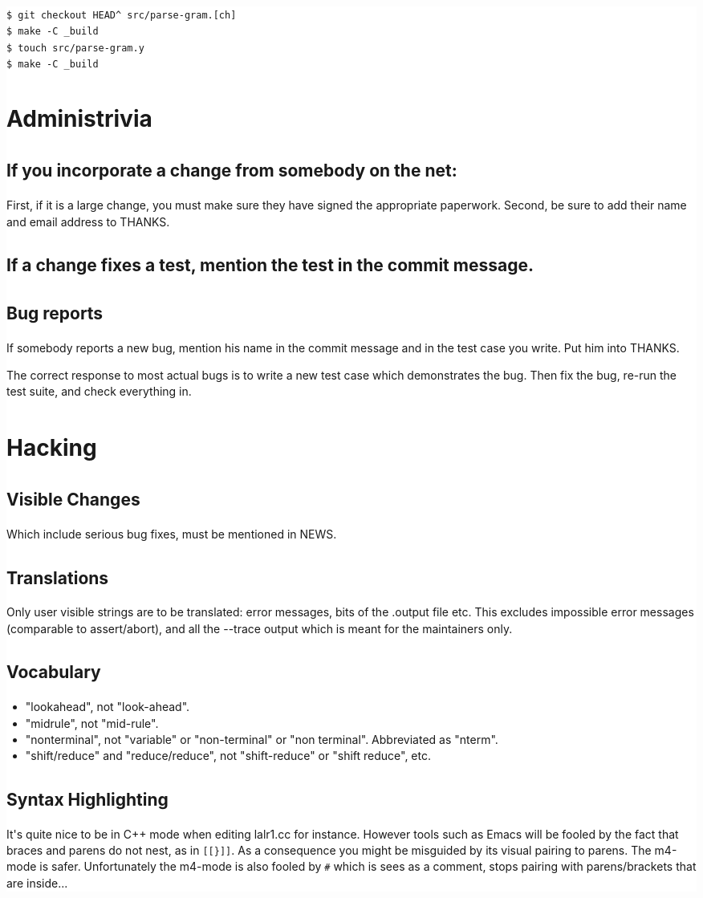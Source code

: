     $ git checkout HEAD^ src/parse-gram.[ch]
    $ make -C _build
    $ touch src/parse-gram.y
    $ make -C _build


Administrivia
=============

## If you incorporate a change from somebody on the net:
First, if it is a large change, you must make sure they have signed the
appropriate paperwork.  Second, be sure to add their name and email address
to THANKS.

## If a change fixes a test, mention the test in the commit message.

## Bug reports
If somebody reports a new bug, mention his name in the commit message and in
the test case you write.  Put him into THANKS.

The correct response to most actual bugs is to write a new test case which
demonstrates the bug.  Then fix the bug, re-run the test suite, and check
everything in.



Hacking
=======

## Visible Changes
Which include serious bug fixes, must be mentioned in NEWS.

## Translations
Only user visible strings are to be translated: error messages, bits of the
.output file etc.  This excludes impossible error messages (comparable to
assert/abort), and all the --trace output which is meant for the maintainers
only.

## Vocabulary
- "lookahead", not "look-ahead".
- "midrule", not "mid-rule".
- "nonterminal", not "variable" or "non-terminal" or "non terminal".
  Abbreviated as "nterm".
- "shift/reduce" and "reduce/reduce", not "shift-reduce" or "shift reduce",
  etc.

## Syntax Highlighting
It's quite nice to be in C++ mode when editing lalr1.cc for instance.
However tools such as Emacs will be fooled by the fact that braces and
parens do not nest, as in `[[}]]`.  As a consequence you might be misguided
by its visual pairing to parens.  The m4-mode is safer.  Unfortunately the
m4-mode is also fooled by `#` which is sees as a comment, stops pairing with
parens/brackets that are inside...
